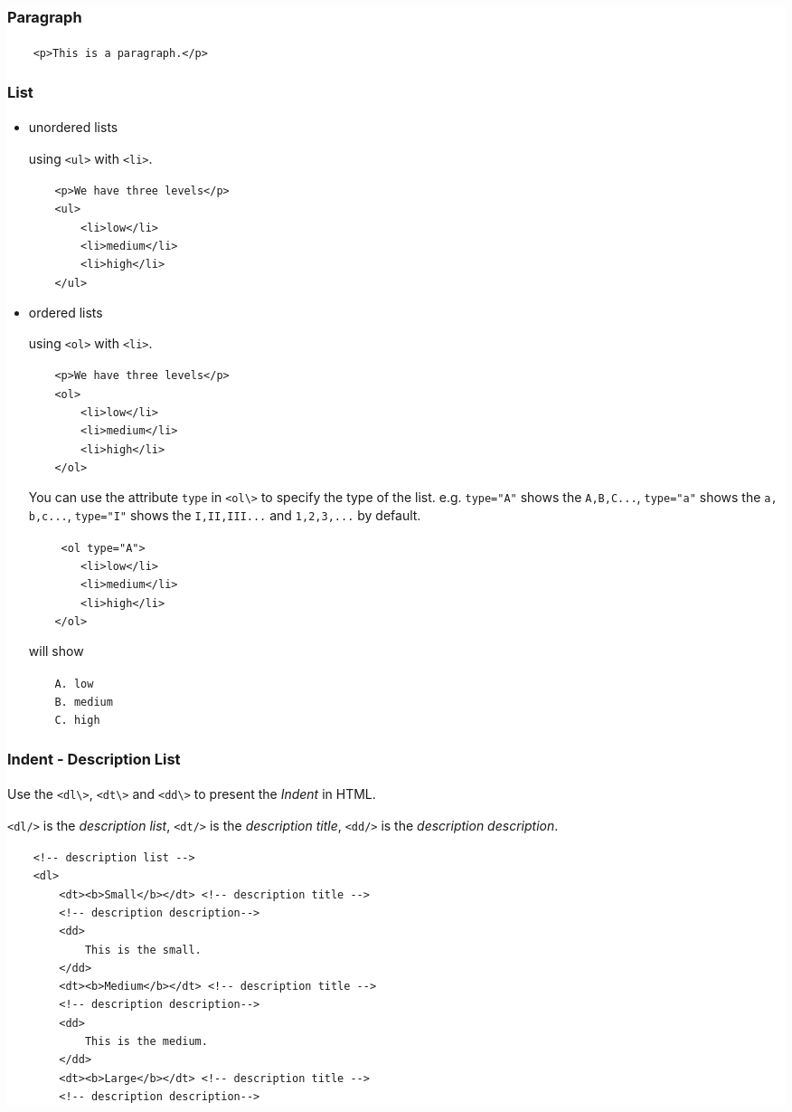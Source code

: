 ### Paragraph 
```
    <p>This is a paragraph.</p>
```

### List 
* unordered lists 

    using ```<ul>``` with ```<li>```. 
    ```
        <p>We have three levels</p>
        <ul>
            <li>low</li>
            <li>medium</li>
            <li>high</li>
        </ul>

    ``` 

* ordered lists 

    using ```<ol>``` with ```<li>```. 
    ```
        <p>We have three levels</p>
        <ol>
            <li>low</li>
            <li>medium</li>
            <li>high</li>
        </ol>
    ``` 
    You can use the attribute ```type``` in ```<ol\>``` to specify the type of the list. e.g. ```type="A"``` shows the ```A,B,C...```, ```type="a"``` shows the ```a,b,c...```, ```type="I"``` shows the ```I,II,III...``` and ```1,2,3,...``` by default. 
    ```
         <ol type="A">
            <li>low</li>
            <li>medium</li>
            <li>high</li>
        </ol>
    ```
    will show 
    ```
        A. low
        B. medium
        C. high
    ``` 
### Indent - Description List 
Use the ```<dl\>```, ```<dt\>``` and ```<dd\>``` to present the _Indent_ in HTML. <br>

```<dl/>``` is the *description list*, ```<dt/>``` is the *description title*, ```<dd/>``` is the *description description*. 
```
    <!-- description list -->
    <dl> 
        <dt><b>Small</b></dt> <!-- description title -->
        <!-- description description-->
        <dd>
            This is the small. 
        </dd>
        <dt><b>Medium</b></dt> <!-- description title -->
        <!-- description description-->
        <dd>
            This is the medium. 
        </dd>
        <dt><b>Large</b></dt> <!-- description title -->
        <!-- description description-->
